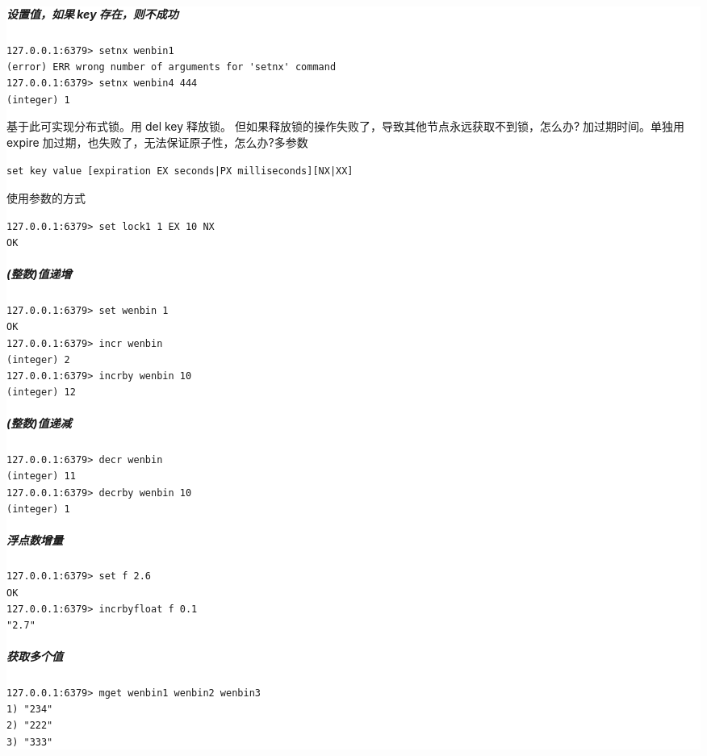 ##### 设置值，如果 key 存在，则不成功

```
127.0.0.1:6379> setnx wenbin1
(error) ERR wrong number of arguments for 'setnx' command
127.0.0.1:6379> setnx wenbin4 444
(integer) 1
```

基于此可实现分布式锁。用 del key 释放锁。 但如果释放锁的操作失败了，导致其他节点永远获取不到锁，怎么办? 加过期时间。单独用 expire 加过期，也失败了，无法保证原子性，怎么办?多参数

```shell
set key value [expiration EX seconds|PX milliseconds][NX|XX]
```

使用参数的方式

```
127.0.0.1:6379> set lock1 1 EX 10 NX
OK
```

##### (整数)值递增

```shell
127.0.0.1:6379> set wenbin 1
OK
127.0.0.1:6379> incr wenbin
(integer) 2
127.0.0.1:6379> incrby wenbin 10
(integer) 12
```

##### (整数)值递减

```shell
127.0.0.1:6379> decr wenbin
(integer) 11
127.0.0.1:6379> decrby wenbin 10
(integer) 1
```

##### 浮点数增量

```
127.0.0.1:6379> set f 2.6
OK
127.0.0.1:6379> incrbyfloat f 0.1
"2.7"
```

##### 获取多个值

```
127.0.0.1:6379> mget wenbin1 wenbin2 wenbin3
1) "234"
2) "222"
3) "333"
```
